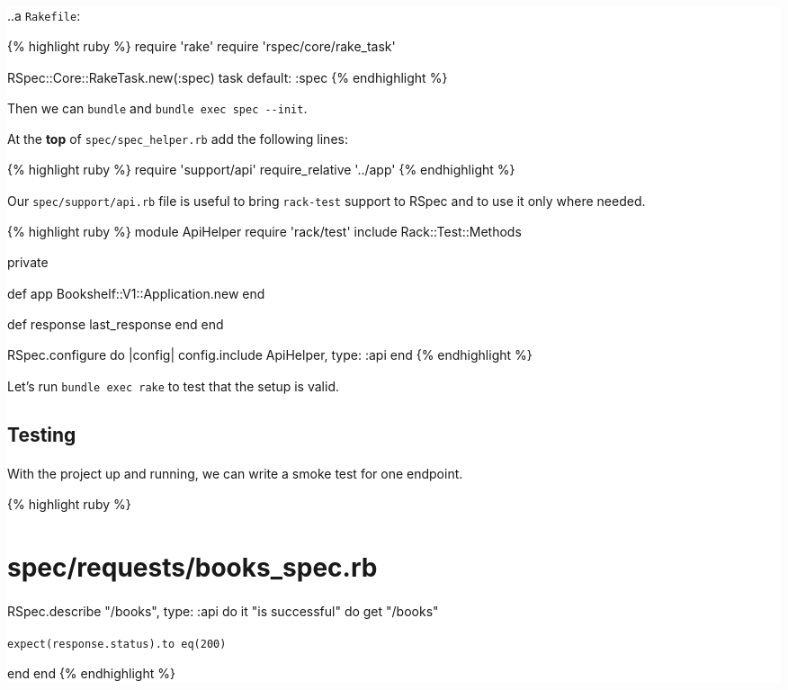 ..a `Rakefile`:

{% highlight ruby %}
require 'rake'
require 'rspec/core/rake_task'

RSpec::Core::RakeTask.new(:spec)
task default: :spec
{% endhighlight %}

Then we can `bundle` and `bundle exec spec --init`.

At the **top** of `spec/spec_helper.rb` add the following lines:

{% highlight ruby %}
require 'support/api'
require_relative '../app'
{% endhighlight %}

Our `spec/support/api.rb` file is useful to bring `rack-test` support to RSpec and to use it only where needed.

{% highlight ruby %}
module ApiHelper
  require 'rack/test'
  include Rack::Test::Methods

  private

  def app
    Bookshelf::V1::Application.new
  end

  def response
    last_response
  end
end

RSpec.configure do |config|
  config.include ApiHelper, type: :api
end
{% endhighlight %}

Let’s run `bundle exec rake` to test that the setup is valid.

## Testing

With the project up and running, we can write a smoke test for one endpoint.

{% highlight ruby %}
# spec/requests/books_spec.rb
RSpec.describe "/books", type: :api do
  it "is successful" do
    get "/books"

    expect(response.status).to eq(200)
  end
end
{% endhighlight %}
